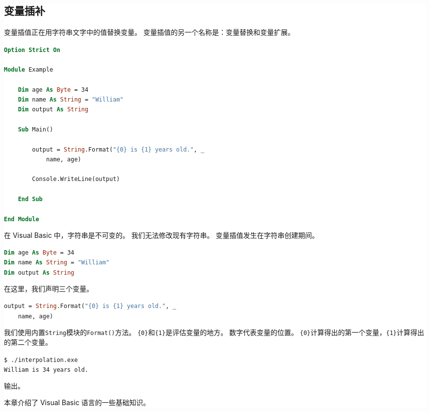 ## 变量插补

变量插值正在用字符串文字中的值替换变量。 变量插值的另一个名称是：变量替换和变量扩展。

```vb
Option Strict On

Module Example

    Dim age As Byte = 34
    Dim name As String = "William"
    Dim output As String

    Sub Main()

        output = String.Format("{0} is {1} years old.", _
            name, age)

        Console.WriteLine(output)

    End Sub

End Module

```

在 Visual Basic 中，字符串是不可变的。 我们无法修改现有字符串。 变量插值发生在字符串创建期间。

```vb
Dim age As Byte = 34
Dim name As String = "William"
Dim output As String

```

在这里，我们声明三个变量。

```vb
output = String.Format("{0} is {1} years old.", _
    name, age)

```

我们使用内置`String`模块的`Format()`方法。 `{0}`和`{1}`是评估变量的地方。 数字代表变量的位置。 `{0}`计算得出的第一个变量，`{1}`计算得出的第二个变量。

```vb
$ ./interpolation.exe 
William is 34 years old.

```

输出。

本章介绍了 Visual Basic 语言的一些基础知识。